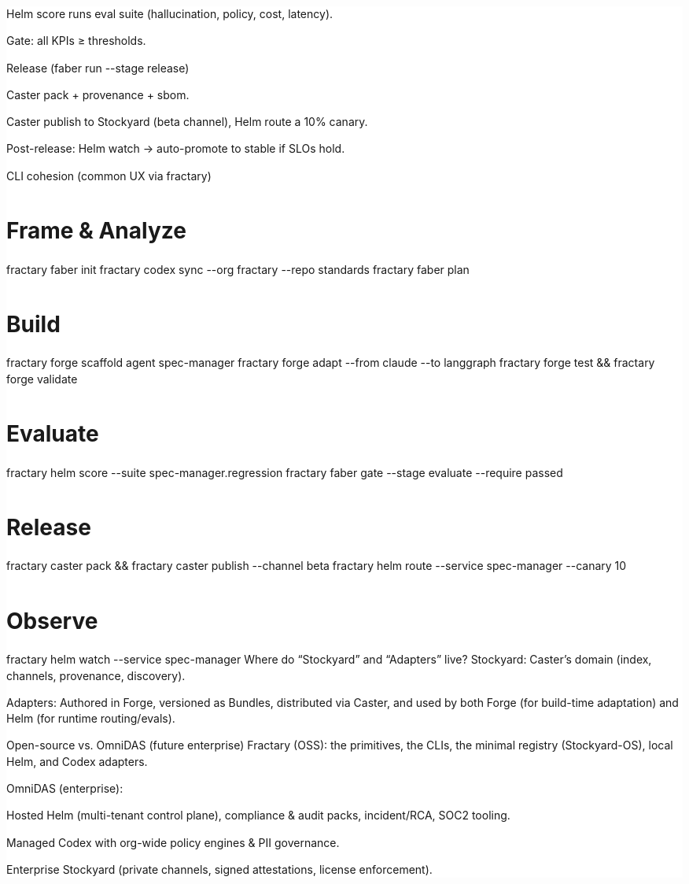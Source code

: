 Helm score runs eval suite (hallucination, policy, cost, latency).

Gate: all KPIs ≥ thresholds.

Release (faber run --stage release)

Caster pack + provenance + sbom.

Caster publish to Stockyard (beta channel), Helm route a 10% canary.

Post-release: Helm watch → auto-promote to stable if SLOs hold.

CLI cohesion (common UX via fractary)
# Frame & Analyze
fractary faber init
fractary codex sync --org fractary --repo standards
fractary faber plan

# Build
fractary forge scaffold agent spec-manager
fractary forge adapt --from claude --to langgraph
fractary forge test && fractary forge validate

# Evaluate
fractary helm score --suite spec-manager.regression
fractary faber gate --stage evaluate --require passed

# Release
fractary caster pack && fractary caster publish --channel beta
fractary helm route --service spec-manager --canary 10

# Observe
fractary helm watch --service spec-manager
Where do “Stockyard” and “Adapters” live?
Stockyard: Caster’s domain (index, channels, provenance, discovery).

Adapters: Authored in Forge, versioned as Bundles, distributed via Caster, and used by both Forge (for build-time adaptation) and Helm (for runtime routing/evals).

Open-source vs. OmniDAS (future enterprise)
Fractary (OSS): the primitives, the CLIs, the minimal registry (Stockyard-OS), local Helm, and Codex adapters.

OmniDAS (enterprise):

Hosted Helm (multi-tenant control plane), compliance & audit packs, incident/RCA, SOC2 tooling.

Managed Codex with org-wide policy engines & PII governance.

Enterprise Stockyard (private channels, signed attestations, license enforcement).
